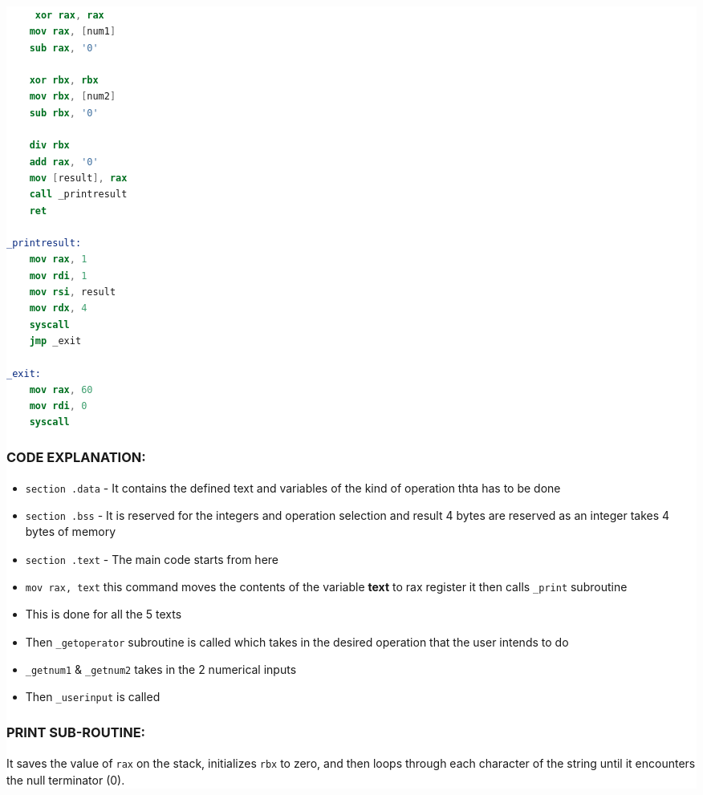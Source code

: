 ```nasm
     xor rax, rax
    mov rax, [num1]
    sub rax, '0'

    xor rbx, rbx
    mov rbx, [num2]
    sub rbx, '0'

    div rbx
    add rax, '0'
    mov [result], rax
    call _printresult
    ret

_printresult:
    mov rax, 1
    mov rdi, 1
    mov rsi, result
    mov rdx, 4
    syscall 
    jmp _exit

_exit:
    mov rax, 60
    mov rdi, 0
    syscall
```

### CODE EXPLANATION:

- `section .data` - It contains the defined text and variables of the kind of operation thta has to be done

- `section .bss` - It is reserved for the integers and operation selection and result 4 bytes are reserved as an integer takes 4 bytes of memory

- `section .text` - The main code starts from here

- `mov rax, text` this command moves the contents of the variable **text** to rax register it then calls `_print` subroutine

- This is done for all the 5 texts

- Then `_getoperator` subroutine is called which takes in the desired operation that the user intends to do

- `_getnum1` & `_getnum2` takes in the 2 numerical inputs

- Then `_userinput` is called

### PRINT SUB-ROUTINE:

It saves the value of `rax` on the stack, initializes `rbx` to zero, and then loops through each character of the string until it encounters the null terminator (0).
